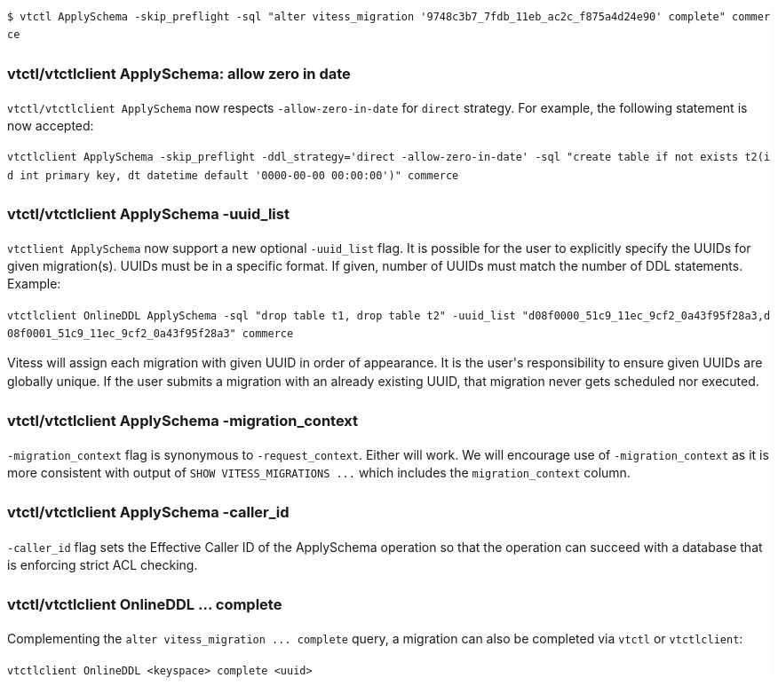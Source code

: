 ```shell
$ vtctl ApplySchema -skip_preflight -sql "alter vitess_migration '9748c3b7_7fdb_11eb_ac2c_f875a4d24e90' complete" commerce
```

### vtctl/vtctlclient ApplySchema: allow zero in date

`vtctl/vtctlclient ApplySchema` now respects `-allow-zero-in-date` for `direct` strategy. For example, the following
statement is now accepted:

```shell
vtctlclient ApplySchema -skip_preflight -ddl_strategy='direct -allow-zero-in-date' -sql "create table if not exists t2(id int primary key, dt datetime default '0000-00-00 00:00:00')" commerce
```

### vtctl/vtctlclient ApplySchema -uuid_list

`vtctlient ApplySchema` now support a new optional `-uuid_list` flag. It is possible for the user to explicitly specify
the UUIDs for given migration(s). UUIDs must be in a specific format. If given, number of UUIDs must match the number of
DDL statements. Example:

```shell
vtctlclient OnlineDDL ApplySchema -sql "drop table t1, drop table t2" -uuid_list "d08f0000_51c9_11ec_9cf2_0a43f95f28a3,d08f0001_51c9_11ec_9cf2_0a43f95f28a3" commerce
```

Vitess will assign each migration with given UUID in order of appearance. It is the user's responsibility to ensure
given UUIDs are globally unique. If the user submits a migration with an already existing UUID, that migration never
gets scheduled nor executed.

### vtctl/vtctlclient ApplySchema -migration_context

`-migration_context` flag is synonymous to `-request_context`. Either will work. We will encourage use
of `-migration_context` as it is more consistent with output of `SHOW VITESS_MIGRATIONS ...` which includes
the `migration_context` column.

### vtctl/vtctlclient ApplySchema -caller_id
`-caller_id` flag sets the Effective Caller ID of the ApplySchema operation so that the operation can succeed with a database that 
is enforcing strict ACL checking.

### vtctl/vtctlclient OnlineDDL ... complete

Complementing the `alter vitess_migration ... complete` query, a migration can also be completed via `vtctl`
or `vtctlclient`:

```shell
vtctlclient OnlineDDL <keyspace> complete <uuid>
```
